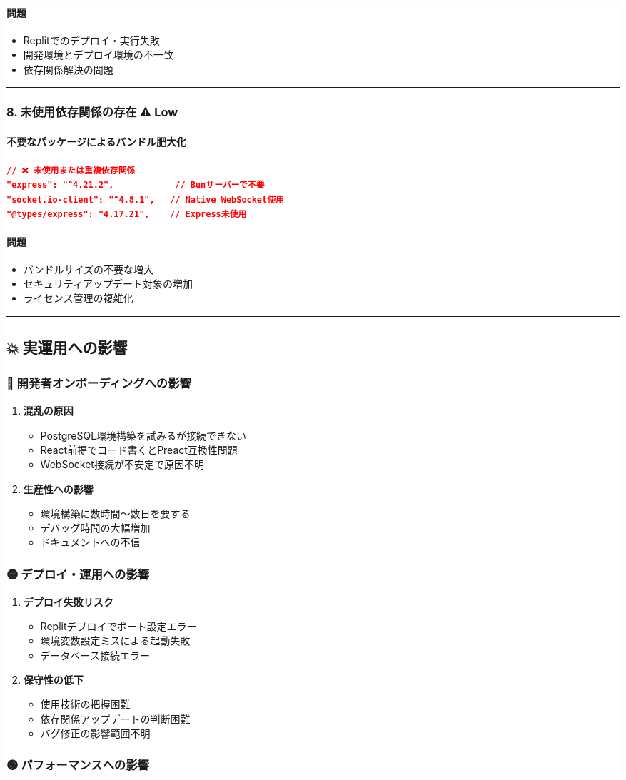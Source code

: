 #### 問題
- Replitでのデプロイ・実行失敗
- 開発環境とデプロイ環境の不一致
- 依存関係解決の問題

---

### 8. **未使用依存関係の存在** ⚠️ **Low**

#### 不要なパッケージによるバンドル肥大化

```json
// ❌ 未使用または重複依存関係
"express": "^4.21.2",            // Bunサーバーで不要
"socket.io-client": "^4.8.1",   // Native WebSocket使用
"@types/express": "4.17.21",    // Express未使用
```

#### 問題
- バンドルサイズの不要な増大
- セキュリティアップデート対象の増加
- ライセンス管理の複雑化

---

## 💥 実運用への影響

### 🔴 開発者オンボーディングへの影響

1. **混乱の原因**
   - PostgreSQL環境構築を試みるが接続できない
   - React前提でコード書くとPreact互換性問題
   - WebSocket接続が不安定で原因不明

2. **生産性への影響**
   - 環境構築に数時間〜数日を要する
   - デバッグ時間の大幅増加
   - ドキュメントへの不信

### 🟡 デプロイ・運用への影響

1. **デプロイ失敗リスク**
   - Replitデプロイでポート設定エラー
   - 環境変数設定ミスによる起動失敗
   - データベース接続エラー

2. **保守性の低下**
   - 使用技術の把握困難
   - 依存関係アップデートの判断困難
   - バグ修正の影響範囲不明

### 🟢 パフォーマンスへの影響
